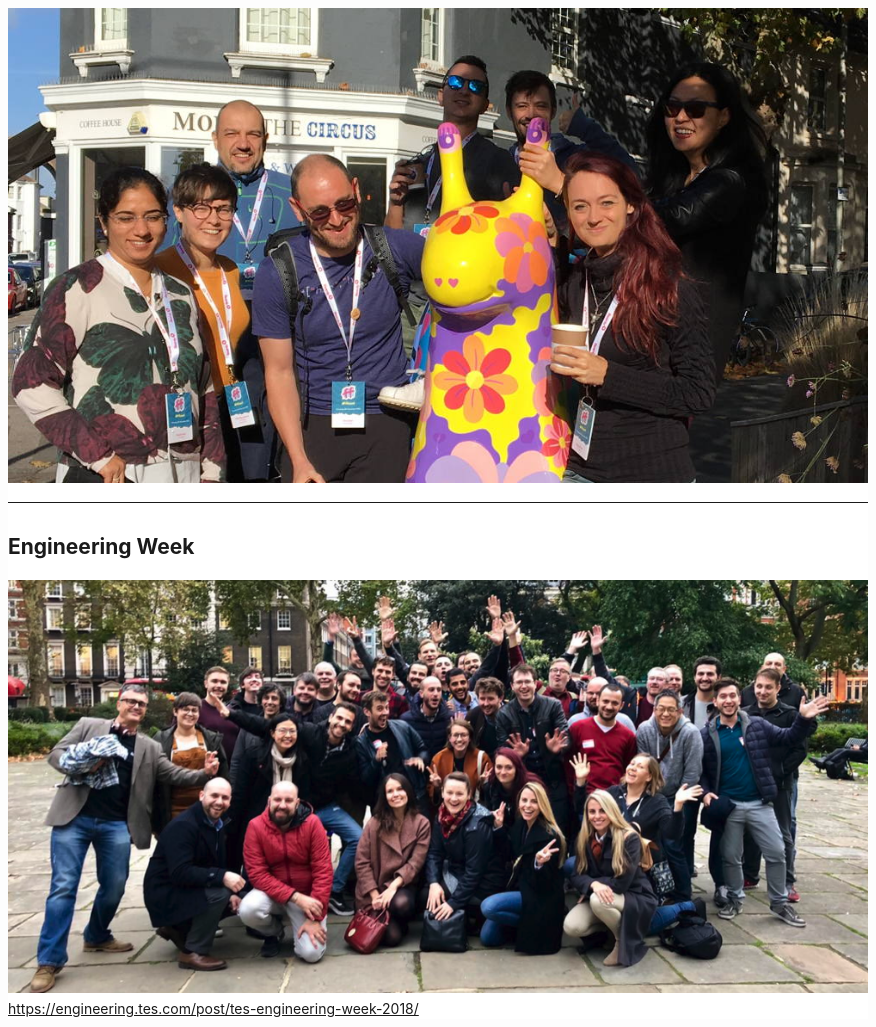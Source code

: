 ![Conferences](images/conferences.jpg)

----

## Engineering Week

![Engineering Week](images/engineering-week.png)
https://engineering.tes.com/post/tes-engineering-week-2018/
